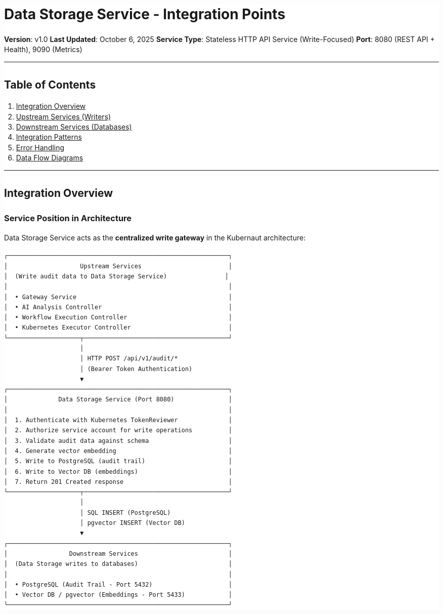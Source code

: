 # Data Storage Service - Integration Points

**Version**: v1.0
**Last Updated**: October 6, 2025
**Service Type**: Stateless HTTP API Service (Write-Focused)
**Port**: 8080 (REST API + Health), 9090 (Metrics)

---

## Table of Contents

1. [Integration Overview](#integration-overview)
2. [Upstream Services (Writers)](#upstream-services-writers)
3. [Downstream Services (Databases)](#downstream-services-databases)
4. [Integration Patterns](#integration-patterns)
5. [Error Handling](#error-handling)
6. [Data Flow Diagrams](#data-flow-diagrams)

---

## Integration Overview

### **Service Position in Architecture**

Data Storage Service acts as the **centralized write gateway** in the Kubernaut architecture:

```
┌─────────────────────────────────────────────────────────────┐
│                    Upstream Services                        │
│  (Write audit data to Data Storage Service)                │
│                                                             │
│  • Gateway Service                                          │
│  • AI Analysis Controller                                   │
│  • Workflow Execution Controller                            │
│  • Kubernetes Executor Controller                           │
└────────────────────┬────────────────────────────────────────┘
                     │
                     │ HTTP POST /api/v1/audit/*
                     │ (Bearer Token Authentication)
                     ▼
┌─────────────────────────────────────────────────────────────┐
│              Data Storage Service (Port 8080)               │
│                                                             │
│  1. Authenticate with Kubernetes TokenReviewer              │
│  2. Authorize service account for write operations          │
│  3. Validate audit data against schema                      │
│  4. Generate vector embedding                               │
│  5. Write to PostgreSQL (audit trail)                       │
│  6. Write to Vector DB (embeddings)                         │
│  7. Return 201 Created response                             │
└────────────────────┬────────────────────────────────────────┘
                     │
                     │ SQL INSERT (PostgreSQL)
                     │ pgvector INSERT (Vector DB)
                     ▼
┌─────────────────────────────────────────────────────────────┐
│                 Downstream Services                         │
│  (Data Storage writes to databases)                         │
│                                                             │
│  • PostgreSQL (Audit Trail - Port 5432)                     │
│  • Vector DB / pgvector (Embeddings - Port 5433)            │
└─────────────────────────────────────────────────────────────┘
```
